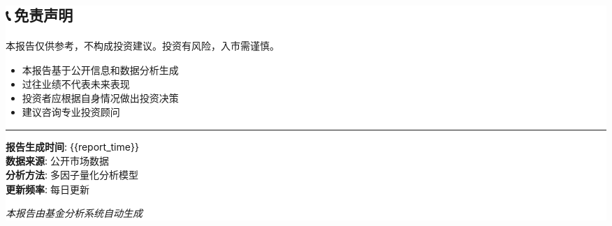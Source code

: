 ## 📞 免责声明

本报告仅供参考，不构成投资建议。投资有风险，入市需谨慎。

- 本报告基于公开信息和数据分析生成
- 过往业绩不代表未来表现
- 投资者应根据自身情况做出投资决策
- 建议咨询专业投资顾问

---

**报告生成时间**: {{report_time}}  
**数据来源**: 公开市场数据  
**分析方法**: 多因子量化分析模型  
**更新频率**: 每日更新

*本报告由基金分析系统自动生成*

